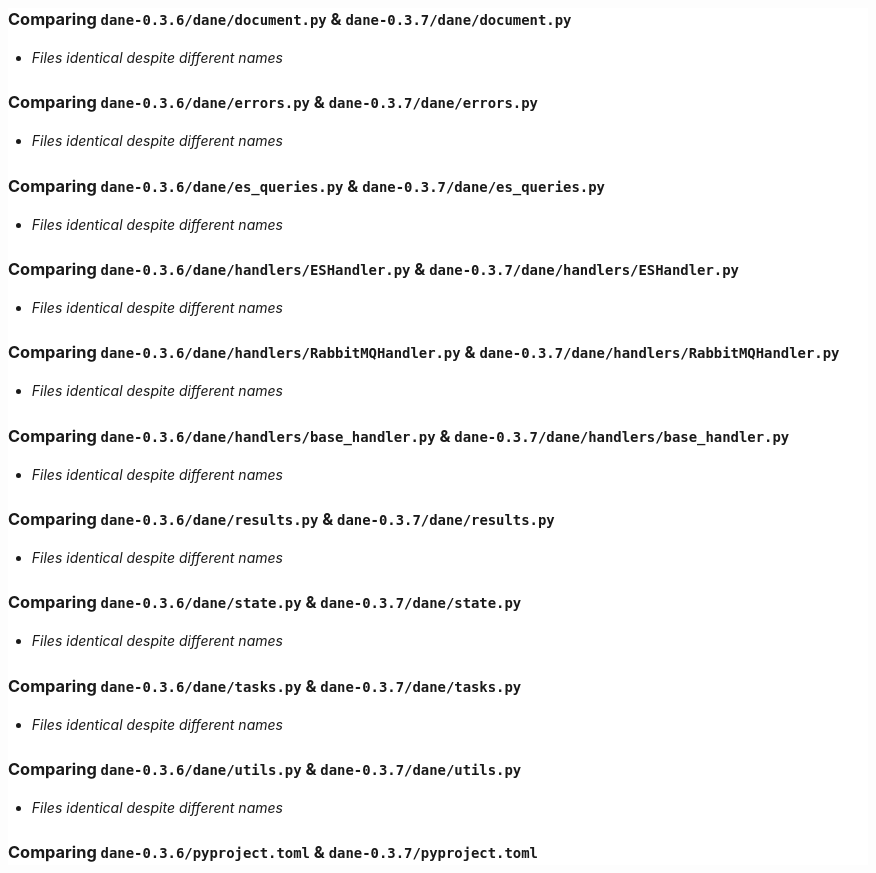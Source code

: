 ### Comparing `dane-0.3.6/dane/document.py` & `dane-0.3.7/dane/document.py`

 * *Files identical despite different names*

### Comparing `dane-0.3.6/dane/errors.py` & `dane-0.3.7/dane/errors.py`

 * *Files identical despite different names*

### Comparing `dane-0.3.6/dane/es_queries.py` & `dane-0.3.7/dane/es_queries.py`

 * *Files identical despite different names*

### Comparing `dane-0.3.6/dane/handlers/ESHandler.py` & `dane-0.3.7/dane/handlers/ESHandler.py`

 * *Files identical despite different names*

### Comparing `dane-0.3.6/dane/handlers/RabbitMQHandler.py` & `dane-0.3.7/dane/handlers/RabbitMQHandler.py`

 * *Files identical despite different names*

### Comparing `dane-0.3.6/dane/handlers/base_handler.py` & `dane-0.3.7/dane/handlers/base_handler.py`

 * *Files identical despite different names*

### Comparing `dane-0.3.6/dane/results.py` & `dane-0.3.7/dane/results.py`

 * *Files identical despite different names*

### Comparing `dane-0.3.6/dane/state.py` & `dane-0.3.7/dane/state.py`

 * *Files identical despite different names*

### Comparing `dane-0.3.6/dane/tasks.py` & `dane-0.3.7/dane/tasks.py`

 * *Files identical despite different names*

### Comparing `dane-0.3.6/dane/utils.py` & `dane-0.3.7/dane/utils.py`

 * *Files identical despite different names*

### Comparing `dane-0.3.6/pyproject.toml` & `dane-0.3.7/pyproject.toml`
